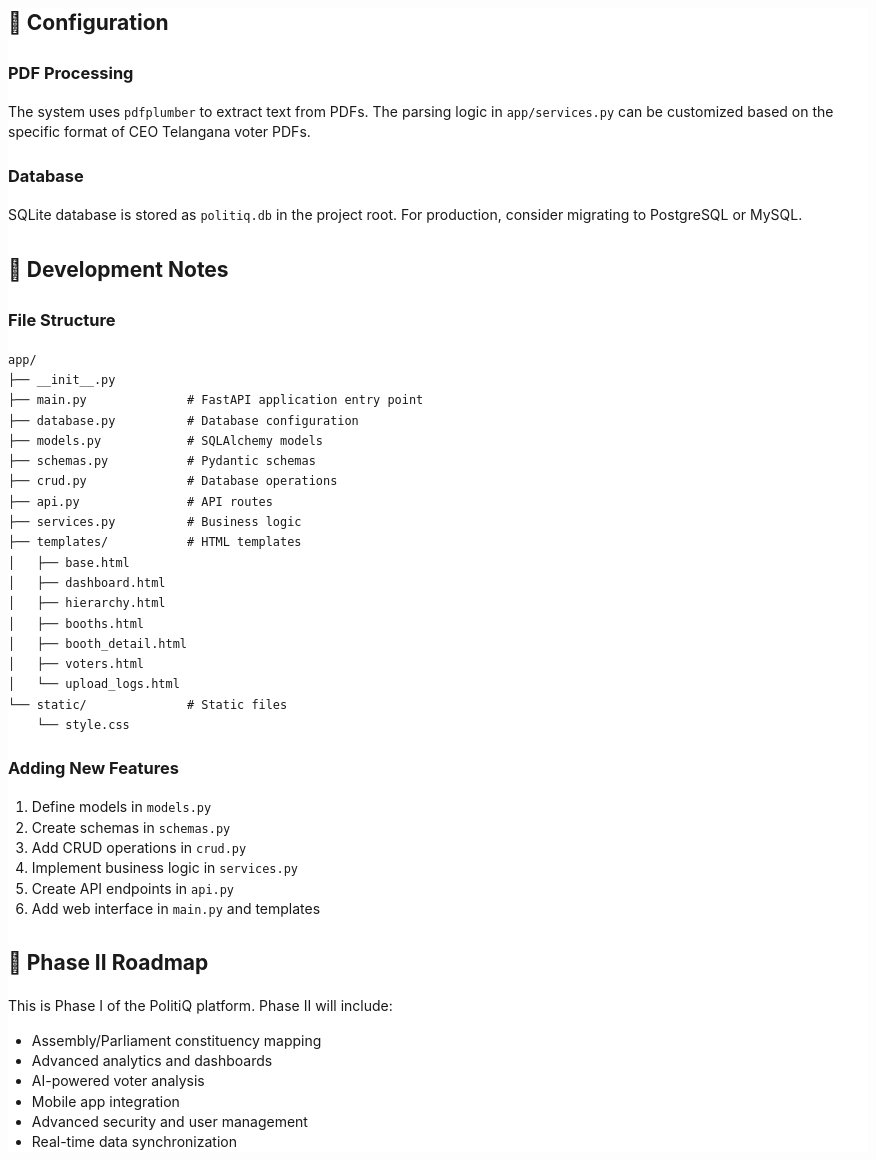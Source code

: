 ## 🔧 Configuration

### PDF Processing
The system uses `pdfplumber` to extract text from PDFs. The parsing logic in `app/services.py` can be customized based on the specific format of CEO Telangana voter PDFs.

### Database
SQLite database is stored as `politiq.db` in the project root. For production, consider migrating to PostgreSQL or MySQL.

## 📝 Development Notes

### File Structure
```
app/
├── __init__.py
├── main.py              # FastAPI application entry point
├── database.py          # Database configuration
├── models.py            # SQLAlchemy models
├── schemas.py           # Pydantic schemas
├── crud.py              # Database operations
├── api.py               # API routes
├── services.py          # Business logic
├── templates/           # HTML templates
│   ├── base.html
│   ├── dashboard.html
│   ├── hierarchy.html
│   ├── booths.html
│   ├── booth_detail.html
│   ├── voters.html
│   └── upload_logs.html
└── static/              # Static files
    └── style.css
```

### Adding New Features
1. Define models in `models.py`
2. Create schemas in `schemas.py`
3. Add CRUD operations in `crud.py`
4. Implement business logic in `services.py`
5. Create API endpoints in `api.py`
6. Add web interface in `main.py` and templates

## 🚀 Phase II Roadmap

This is Phase I of the PolitiQ platform. Phase II will include:
- Assembly/Parliament constituency mapping
- Advanced analytics and dashboards
- AI-powered voter analysis
- Mobile app integration
- Advanced security and user management
- Real-time data synchronization
